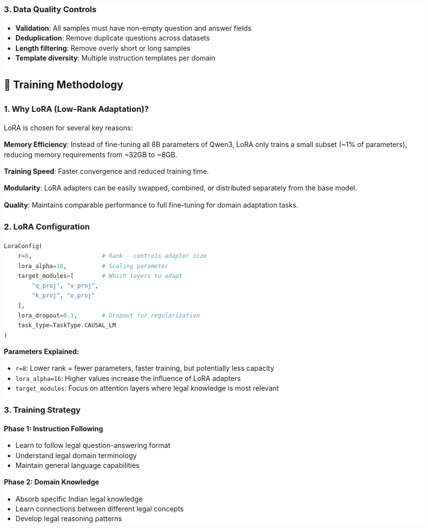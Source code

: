 ### 3. Data Quality Controls

- **Validation**: All samples must have non-empty question and answer fields
- **Deduplication**: Remove duplicate questions across datasets
- **Length filtering**: Remove overly short or long samples
- **Template diversity**: Multiple instruction templates per domain

## 🧠 Training Methodology

### 1. Why LoRA (Low-Rank Adaptation)?

LoRA is chosen for several key reasons:

**Memory Efficiency**: Instead of fine-tuning all 8B parameters of Qwen3, LoRA only trains a small subset (~1% of parameters), reducing memory requirements from ~32GB to ~8GB.

**Training Speed**: Faster convergence and reduced training time.

**Modularity**: LoRA adapters can be easily swapped, combined, or distributed separately from the base model.

**Quality**: Maintains comparable performance to full fine-tuning for domain adaptation tasks.

### 2. LoRA Configuration

```python
LoraConfig(
    r=8,                    # Rank - controls adapter size
    lora_alpha=16,          # Scaling parameter
    target_modules=[        # Which layers to adapt
        "q_proj", "v_proj", 
        "k_proj", "o_proj"
    ],
    lora_dropout=0.1,       # Dropout for regularization
    task_type=TaskType.CAUSAL_LM
)
```

**Parameters Explained:**
- `r=8`: Lower rank = fewer parameters, faster training, but potentially less capacity
- `lora_alpha=16`: Higher values increase the influence of LoRA adapters
- `target_modules`: Focus on attention layers where legal knowledge is most relevant

### 3. Training Strategy

**Phase 1: Instruction Following**
- Learn to follow legal question-answering format
- Understand legal domain terminology
- Maintain general language capabilities

**Phase 2: Domain Knowledge**
- Absorb specific Indian legal knowledge
- Learn connections between different legal concepts
- Develop legal reasoning patterns
